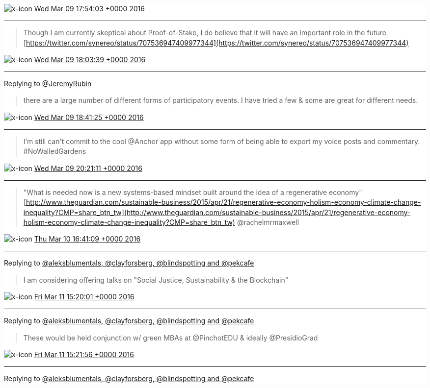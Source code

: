 <img src="{{ site.url }}{{ site.baseurl }}/assets/images/media/tweet.ico" alt="x-icon" width="30" /> [Wed Mar 09 17:54:03 +0000 2016](https://twitter.com/ChristopherA/status/707625510050762752)

----

> Though I am currently skeptical about Proof-of-Stake, I do believe that it will have an important role in the future [https://twitter.com/synereo/status/707536947409977344](https://twitter.com/synereo/status/707536947409977344)

<img src="{{ site.url }}{{ site.baseurl }}/assets/images/media/tweet.ico" alt="x-icon" width="30" /> [Wed Mar 09 18:03:39 +0000 2016](https://twitter.com/ChristopherA/status/707627928087998464)

----

Replying to [@JeremyRubin](https://twitter.com/JeremyRubin/status/707623194212040704)

> there are a large number of different forms of participatory events. I have tried a few &amp; some are great for different needs.

<img src="{{ site.url }}{{ site.baseurl }}/assets/images/media/tweet.ico" alt="x-icon" width="30" /> [Wed Mar 09 18:41:25 +0000 2016](https://twitter.com/ChristopherA/status/707637432997453824)

----

> I’m still can't commit to the cool @Anchor app without some form of being able to export my voice posts and commentary. #NoWalledGardens

<img src="{{ site.url }}{{ site.baseurl }}/assets/images/media/tweet.ico" alt="x-icon" width="30" /> [Wed Mar 09 20:21:11 +0000 2016](https://twitter.com/ChristopherA/status/707662537983045632)

----

> "What is needed now is a new systems-based mindset built around the idea of a regenerative economy" [http://www.theguardian.com/sustainable-business/2015/apr/21/regenerative-economy-holism-economy-climate-change-inequality?CMP=share_btn_tw](http://www.theguardian.com/sustainable-business/2015/apr/21/regenerative-economy-holism-economy-climate-change-inequality?CMP=share_btn_tw) @rachelmrmaxwell

<img src="{{ site.url }}{{ site.baseurl }}/assets/images/media/tweet.ico" alt="x-icon" width="30" /> [Thu Mar 10 16:41:09 +0000 2016](https://twitter.com/ChristopherA/status/707969553226051584)

----

Replying to [@aleksblumentals, @clayforsberg, @blindspotting and @pekcafe](https://twitter.com/aleksblumentals/status/708304593671856128)

> I am considering offering talks on "Social Justice, Sustainability &amp; the Blockchain"

<img src="{{ site.url }}{{ site.baseurl }}/assets/images/media/tweet.ico" alt="x-icon" width="30" /> [Fri Mar 11 15:20:01 +0000 2016](https://twitter.com/ChristopherA/status/708311523655966722)

----

Replying to [@aleksblumentals, @clayforsberg, @blindspotting and @pekcafe](https://twitter.com/ChristopherA/status/708311523655966722)

> These would be held conjunction w/ green MBAs at @PinchotEDU &amp; ideally @PresidioGrad

<img src="{{ site.url }}{{ site.baseurl }}/assets/images/media/tweet.ico" alt="x-icon" width="30" /> [Fri Mar 11 15:21:56 +0000 2016](https://twitter.com/ChristopherA/status/708312004318990338)

----

Replying to [@aleksblumentals, @clayforsberg, @blindspotting and @pekcafe](https://twitter.com/ChristopherA/status/708312004318990338)
